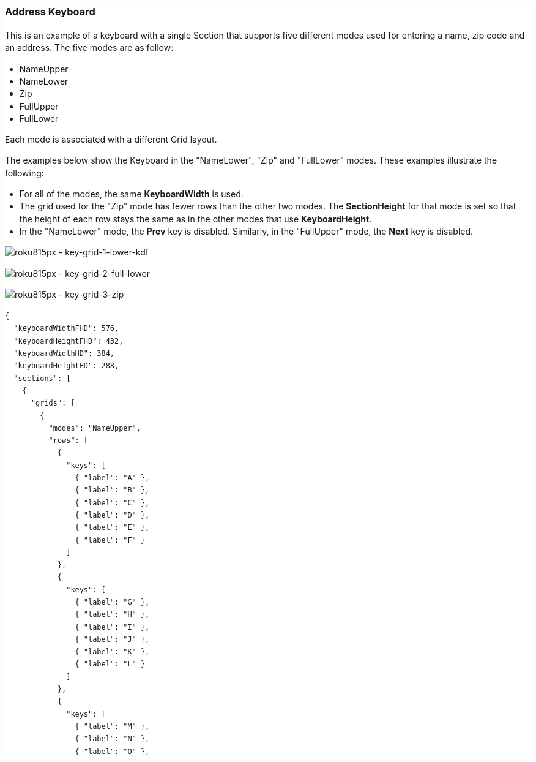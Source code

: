 
### Address Keyboard

This is an example of a keyboard with a single Section that supports five different modes used for entering a name, zip code and an address. The five modes are as follow:

*   NameUpper
*   NameLower
*   Zip
*   FullUpper
*   FullLower

Each mode is associated with a different Grid layout.

The examples below show the Keyboard in the "NameLower", "Zip" and "FullLower" modes. These examples illustrate the following:

*   For all of the modes, the same **KeyboardWidth** is used.
*   The grid used for the "Zip" mode has fewer rows than the other two modes. The **SectionHeight** for that mode is set so that the height of each row stays the same as in the other modes that use **KeyboardHeight**.
*   In the "NameLower" mode, the **Prev** key is disabled. Similarly, in the "FullUpper" mode, the **Next** key is disabled.

![roku815px - key-grid-1-lower-kdf](https://image.roku.com/ZHZscHItMTc2/key-grid-1-lower-kdf.jpg)

![roku815px - key-grid-2-full-lower](https://image.roku.com/ZHZscHItMTc2/key-grid-2-full-lower-kdf.jpg)

![roku815px - key-grid-3-zip](https://image.roku.com/ZHZscHItMTc2/key-grid-3-zip-kdf.jpg)

    {
      "keyboardWidthFHD": 576,
      "keyboardHeightFHD": 432,
      "keyboardWidthHD": 384,
      "keyboardHeightHD": 288,
      "sections": [
        {
          "grids": [
            {
              "modes": "NameUpper",
              "rows": [
                {
                  "keys": [
                    { "label": "A" },
                    { "label": "B" },
                    { "label": "C" },
                    { "label": "D" },
                    { "label": "E" },
                    { "label": "F" }
                  ]
                },
                {
                  "keys": [
                    { "label": "G" },
                    { "label": "H" },
                    { "label": "I" },
                    { "label": "J" },
                    { "label": "K" },
                    { "label": "L" }
                  ]
                },
                {
                  "keys": [
                    { "label": "M" },
                    { "label": "N" },
                    { "label": "O" },